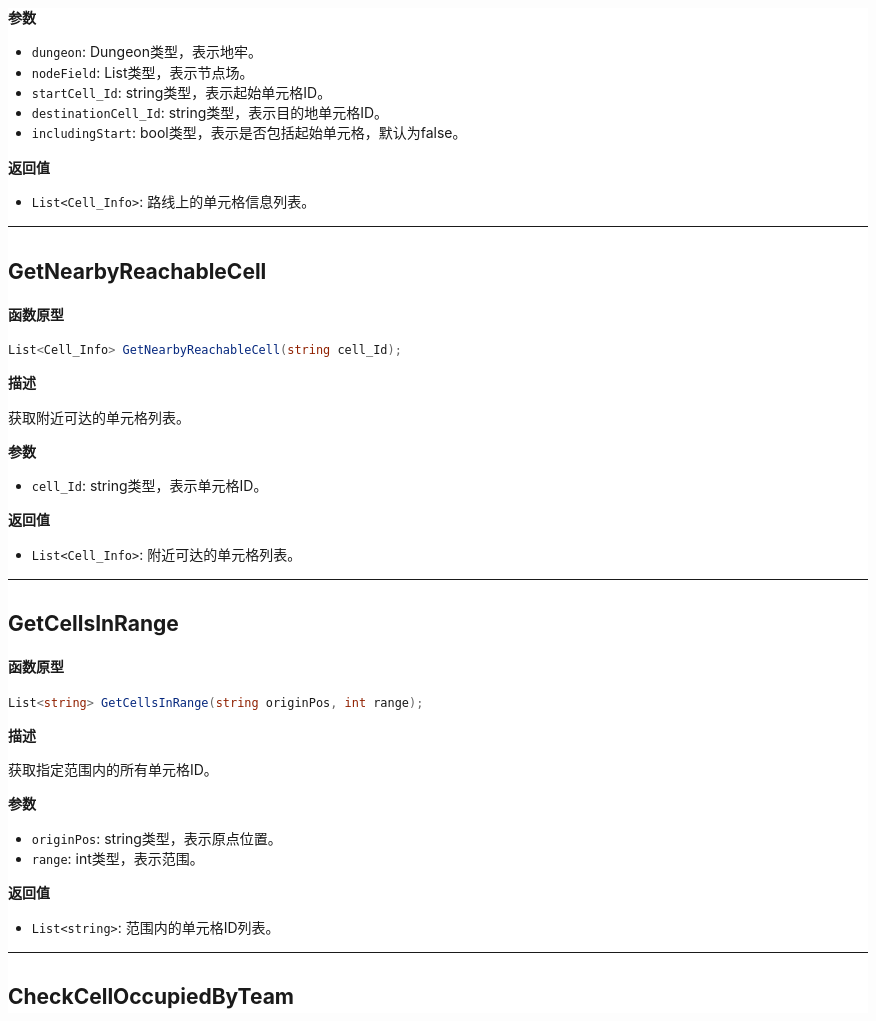 **参数**

- `dungeon`: Dungeon类型，表示地牢。
- `nodeField`: List<Node>类型，表示节点场。
- `startCell_Id`: string类型，表示起始单元格ID。
- `destinationCell_Id`: string类型，表示目的地单元格ID。
- `includingStart`: bool类型，表示是否包括起始单元格，默认为false。

**返回值**

- `List<Cell_Info>`: 路线上的单元格信息列表。

------

## GetNearbyReachableCell

**函数原型**

```csharp
List<Cell_Info> GetNearbyReachableCell(string cell_Id);
```

**描述**

获取附近可达的单元格列表。

**参数**

- `cell_Id`: string类型，表示单元格ID。

**返回值**

- `List<Cell_Info>`: 附近可达的单元格列表。

------

## GetCellsInRange

**函数原型**

```csharp
List<string> GetCellsInRange(string originPos, int range);
```

**描述**

获取指定范围内的所有单元格ID。

**参数**

- `originPos`: string类型，表示原点位置。
- `range`: int类型，表示范围。

**返回值**

- `List<string>`: 范围内的单元格ID列表。

------

## CheckCellOccupiedByTeam
